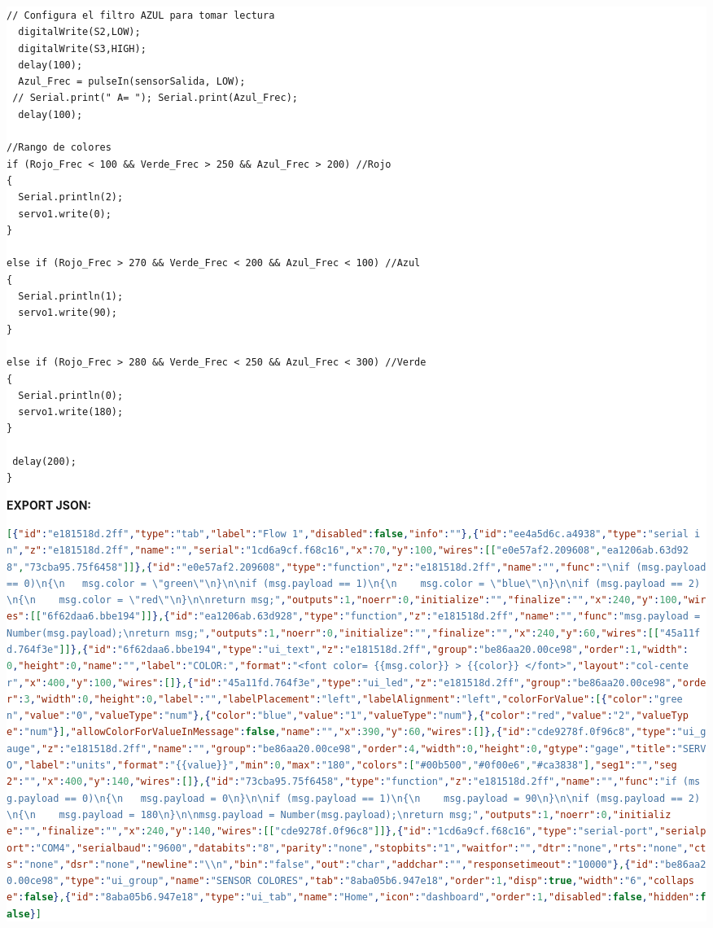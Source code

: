 ```arduino
// Configura el filtro AZUL para tomar lectura
  digitalWrite(S2,LOW);
  digitalWrite(S3,HIGH);
  delay(100);
  Azul_Frec = pulseIn(sensorSalida, LOW);
 // Serial.print(" A= "); Serial.print(Azul_Frec);
  delay(100);

//Rango de colores
if (Rojo_Frec < 100 && Verde_Frec > 250 && Azul_Frec > 200) //Rojo
{
  Serial.println(2); 
  servo1.write(0);  
}

else if (Rojo_Frec > 270 && Verde_Frec < 200 && Azul_Frec < 100) //Azul
{
  Serial.println(1); 
  servo1.write(90);
}

else if (Rojo_Frec > 280 && Verde_Frec < 250 && Azul_Frec < 300) //Verde
{
  Serial.println(0); 
  servo1.write(180);  
}

 delay(200);
}
```
**EXPORT JSON:** 
```json
[{"id":"e181518d.2ff","type":"tab","label":"Flow 1","disabled":false,"info":""},{"id":"ee4a5d6c.a4938","type":"serial in","z":"e181518d.2ff","name":"","serial":"1cd6a9cf.f68c16","x":70,"y":100,"wires":[["e0e57af2.209608","ea1206ab.63d928","73cba95.75f6458"]]},{"id":"e0e57af2.209608","type":"function","z":"e181518d.2ff","name":"","func":"\nif (msg.payload == 0)\n{\n   msg.color = \"green\"\n}\n\nif (msg.payload == 1)\n{\n    msg.color = \"blue\"\n}\n\nif (msg.payload == 2)\n{\n    msg.color = \"red\"\n}\n\nreturn msg;","outputs":1,"noerr":0,"initialize":"","finalize":"","x":240,"y":100,"wires":[["6f62daa6.bbe194"]]},{"id":"ea1206ab.63d928","type":"function","z":"e181518d.2ff","name":"","func":"msg.payload = Number(msg.payload);\nreturn msg;","outputs":1,"noerr":0,"initialize":"","finalize":"","x":240,"y":60,"wires":[["45a11fd.764f3e"]]},{"id":"6f62daa6.bbe194","type":"ui_text","z":"e181518d.2ff","group":"be86aa20.00ce98","order":1,"width":0,"height":0,"name":"","label":"COLOR:","format":"<font color= {{msg.color}} > {{color}} </font>","layout":"col-center","x":400,"y":100,"wires":[]},{"id":"45a11fd.764f3e","type":"ui_led","z":"e181518d.2ff","group":"be86aa20.00ce98","order":3,"width":0,"height":0,"label":"","labelPlacement":"left","labelAlignment":"left","colorForValue":[{"color":"green","value":"0","valueType":"num"},{"color":"blue","value":"1","valueType":"num"},{"color":"red","value":"2","valueType":"num"}],"allowColorForValueInMessage":false,"name":"","x":390,"y":60,"wires":[]},{"id":"cde9278f.0f96c8","type":"ui_gauge","z":"e181518d.2ff","name":"","group":"be86aa20.00ce98","order":4,"width":0,"height":0,"gtype":"gage","title":"SERVO","label":"units","format":"{{value}}","min":0,"max":"180","colors":["#00b500","#0f00e6","#ca3838"],"seg1":"","seg2":"","x":400,"y":140,"wires":[]},{"id":"73cba95.75f6458","type":"function","z":"e181518d.2ff","name":"","func":"if (msg.payload == 0)\n{\n   msg.payload = 0\n}\n\nif (msg.payload == 1)\n{\n    msg.payload = 90\n}\n\nif (msg.payload == 2)\n{\n    msg.payload = 180\n}\n\nmsg.payload = Number(msg.payload);\nreturn msg;","outputs":1,"noerr":0,"initialize":"","finalize":"","x":240,"y":140,"wires":[["cde9278f.0f96c8"]]},{"id":"1cd6a9cf.f68c16","type":"serial-port","serialport":"COM4","serialbaud":"9600","databits":"8","parity":"none","stopbits":"1","waitfor":"","dtr":"none","rts":"none","cts":"none","dsr":"none","newline":"\\n","bin":"false","out":"char","addchar":"","responsetimeout":"10000"},{"id":"be86aa20.00ce98","type":"ui_group","name":"SENSOR COLORES","tab":"8aba05b6.947e18","order":1,"disp":true,"width":"6","collapse":false},{"id":"8aba05b6.947e18","type":"ui_tab","name":"Home","icon":"dashboard","order":1,"disabled":false,"hidden":false}]
```
